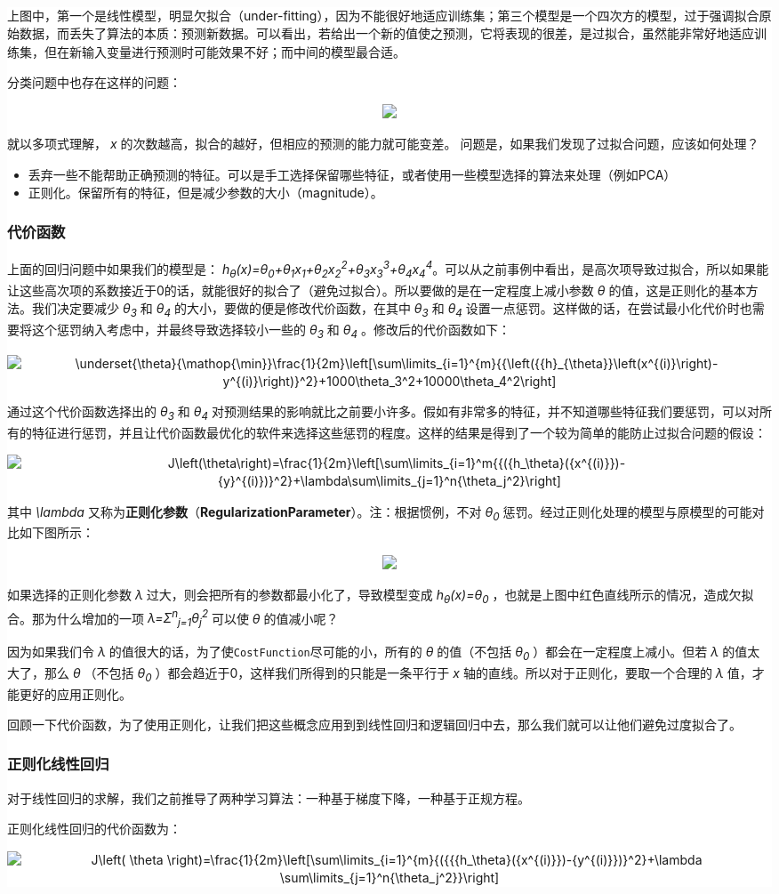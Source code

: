 上图中，第一个是线性模型，明显欠拟合（under-fitting），因为不能很好地适应训练集；第三个模型是一个四次方的模型，过于强调拟合原始数据，而丢失了算法的本质：预测新数据。可以看出，若给出一个新的值使之预测，它将表现的很差，是过拟合，虽然能非常好地适应训练集，但在新输入变量进行预测时可能效果不好；而中间的模型最合适。

分类问题中也存在这样的问题：
<p align="center">
<img src="https://raw.github.com/fengdu78/Coursera-ML-AndrewNg-Notes/master/images/be39b497588499d671942cc15026e4a2.jpg" />
</p>

就以多项式理解， _x_ 的次数越高，拟合的越好，但相应的预测的能力就可能变差。
问题是，如果我们发现了过拟合问题，应该如何处理？
* 丢弃一些不能帮助正确预测的特征。可以是手工选择保留哪些特征，或者使用一些模型选择的算法来处理（例如PCA）
* 正则化。保留所有的特征，但是减少参数的大小（magnitude）。

### 代价函数
上面的回归问题中如果我们的模型是： _h<sub>θ</sub>(x)=θ<sub>0</sub>+θ<sub>1</sub>x<sub>1</sub>+θ<sub>2</sub>x<sub>2</sub><sup>2</sup>+θ<sub>3</sub>x<sub>3</sub><sup>3</sup>+θ<sub>4</sub>x<sub>4</sub><sup>4</sup>_。可以从之前事例中看出，是高次项导致过拟合，所以如果能让这些高次项的系数接近于0的话，就能很好的拟合了（避免过拟合）。所以要做的是在一定程度上减小参数 _θ_ 的值，这是正则化的基本方法。我们决定要减少 _θ<sub>3</sub>_ 和 _θ<sub>4</sub>_ 的大小，要做的便是修改代价函数，在其中 _θ<sub>3</sub>_ 和 _θ<sub>4</sub>_ 设置一点惩罚。这样做的话，在尝试最小化代价时也需要将这个惩罚纳入考虑中，并最终导致选择较小一些的 _θ<sub>3</sub>_ 和 _θ<sub>4</sub>_ 。修改后的代价函数如下：

<p align="center">
<img src="https://latex.codecogs.com/gif.latex?\underset{\theta}{\mathop{\min}}\frac{1}{2m}\left[\sum\limits_{i=1}^{m}{{\left({{h}_{\theta}}\left(x^{(i)}\right)-y^{(i)}\right)}^2}&plus;1000\theta_3^2&plus;10000\theta_4^2\right]" title="\underset{\theta}{\mathop{\min}}\frac{1}{2m}\left[\sum\limits_{i=1}^{m}{{\left({{h}_{\theta}}\left(x^{(i)}\right)-y^{(i)}\right)}^2}+1000\theta_3^2+10000\theta_4^2\right]" />
</p>

通过这个代价函数选择出的 _θ<sub>3</sub>_ 和 _θ<sub>4</sub>_ 对预测结果的影响就比之前要小许多。假如有非常多的特征，并不知道哪些特征我们要惩罚，可以对所有的特征进行惩罚，并且让代价函数最优化的软件来选择这些惩罚的程度。这样的结果是得到了一个较为简单的能防止过拟合问题的假设：
<p align="center">
<img src="https://latex.codecogs.com/gif.latex?J\left(\theta\right)=\frac{1}{2m}\left[\sum\limits_{i=1}^m{{({h_\theta}({x^{(i)}})-{y}^{(i)})}^2}&plus;\lambda\sum\limits_{j=1}^n{\theta_j^2}\right]" title="J\left(\theta\right)=\frac{1}{2m}\left[\sum\limits_{i=1}^m{{({h_\theta}({x^{(i)}})-{y}^{(i)})}^2}+\lambda\sum\limits_{j=1}^n{\theta_j^2}\right]" />
</p>

其中 _\lambda_ 又称为**正则化参数**（**RegularizationParameter**）。注：根据惯例，不对 _θ<sub>0</sub>_ 惩罚。经过正则化处理的模型与原模型的可能对比如下图所示：

<p align="center">
<img src="https://raw.github.com/fengdu78/Coursera-ML-AndrewNg-Notes/master/images/ea76cc5394cf298f2414f230bcded0bd.jpg" />
</p>

如果选择的正则化参数 _λ_ 过大，则会把所有的参数都最小化了，导致模型变成 _h<sub>θ</sub>(x)=θ<sub>0</sub>_ ，也就是上图中红色直线所示的情况，造成欠拟合。那为什么增加的一项 _λ=Σ<sup>n</sup><sub>j=1</sub>θ<sub>j</sub><sup>2</sup>_ 可以使 _θ_ 的值减小呢？

因为如果我们令 _λ_ 的值很大的话，为了使`CostFunction`尽可能的小，所有的 _θ_ 的值（不包括 _θ<sub>0</sub>_ ）都会在一定程度上减小。但若 _λ_ 的值太大了，那么 _θ_ （不包括 _θ<sub>0</sub>_ ）都会趋近于0，这样我们所得到的只能是一条平行于 _x_ 轴的直线。所以对于正则化，要取一个合理的 _λ_ 值，才能更好的应用正则化。

回顾一下代价函数，为了使用正则化，让我们把这些概念应用到到线性回归和逻辑回归中去，那么我们就可以让他们避免过度拟合了。

### 正则化线性回归
对于线性回归的求解，我们之前推导了两种学习算法：一种基于梯度下降，一种基于正规方程。

正则化线性回归的代价函数为：
<p align="center">
<img src="https://latex.codecogs.com/gif.latex?J\left(&space;\theta&space;\right)=\frac{1}{2m}\left[\sum\limits_{i=1}^{m}{({{{h_\theta}({x^{(i)}})-{y^{(i)}})}^2}&plus;\lambda&space;\sum\limits_{j=1}^n{\theta_j^2}}\right]" title="J\left( \theta \right)=\frac{1}{2m}\left[\sum\limits_{i=1}^{m}{({{{h_\theta}({x^{(i)}})-{y^{(i)}})}^2}+\lambda \sum\limits_{j=1}^n{\theta_j^2}}\right]" />
</p>
